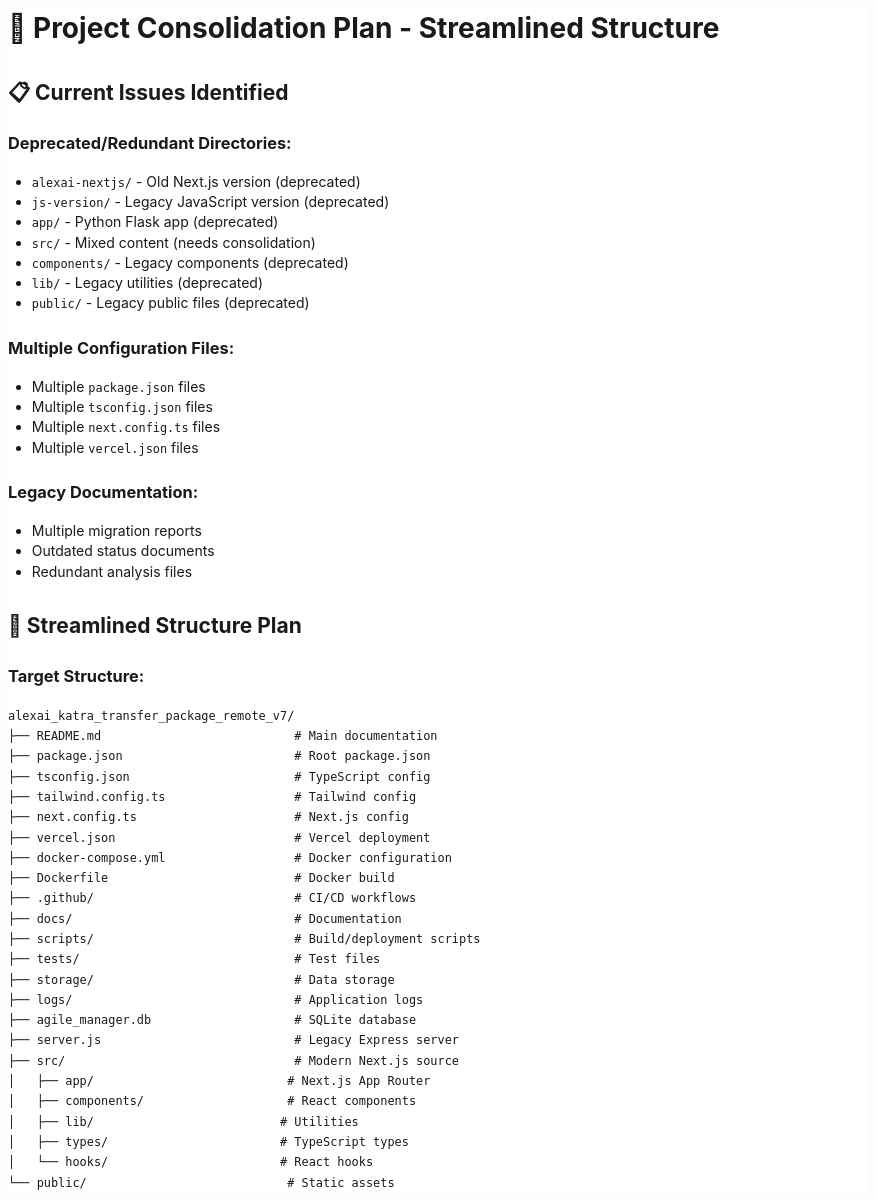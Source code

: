 # 🧹 Project Consolidation Plan - Streamlined Structure

## 📋 **Current Issues Identified**

### **Deprecated/Redundant Directories**:
- `alexai-nextjs/` - Old Next.js version (deprecated)
- `js-version/` - Legacy JavaScript version (deprecated)
- `app/` - Python Flask app (deprecated)
- `src/` - Mixed content (needs consolidation)
- `components/` - Legacy components (deprecated)
- `lib/` - Legacy utilities (deprecated)
- `public/` - Legacy public files (deprecated)

### **Multiple Configuration Files**:
- Multiple `package.json` files
- Multiple `tsconfig.json` files
- Multiple `next.config.ts` files
- Multiple `vercel.json` files

### **Legacy Documentation**:
- Multiple migration reports
- Outdated status documents
- Redundant analysis files

## 🎯 **Streamlined Structure Plan**

### **Target Structure**:
```
alexai_katra_transfer_package_remote_v7/
├── README.md                           # Main documentation
├── package.json                        # Root package.json
├── tsconfig.json                       # TypeScript config
├── tailwind.config.ts                  # Tailwind config
├── next.config.ts                      # Next.js config
├── vercel.json                         # Vercel deployment
├── docker-compose.yml                  # Docker configuration
├── Dockerfile                          # Docker build
├── .github/                            # CI/CD workflows
├── docs/                               # Documentation
├── scripts/                            # Build/deployment scripts
├── tests/                              # Test files
├── storage/                            # Data storage
├── logs/                               # Application logs
├── agile_manager.db                    # SQLite database
├── server.js                           # Legacy Express server
├── src/                                # Modern Next.js source
│   ├── app/                           # Next.js App Router
│   ├── components/                    # React components
│   ├── lib/                          # Utilities
│   ├── types/                        # TypeScript types
│   └── hooks/                        # React hooks
└── public/                            # Static assets
```
